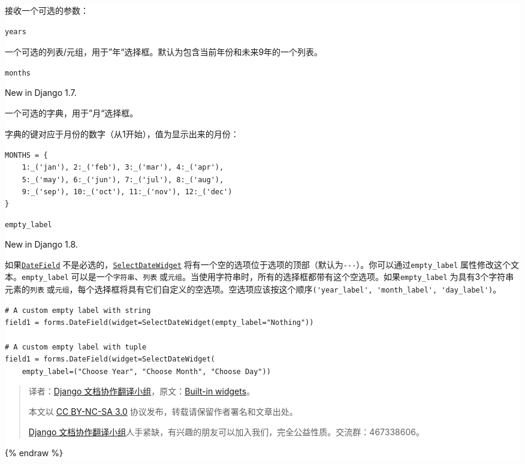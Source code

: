接收一个可选的参数：

`years`

一个可选的列表/元组，用于”年“选择框。默认为包含当前年份和未来9年的一个列表。

`months`

New in Django 1.7.

一个可选的字典，用于”月“选择框。

字典的键对应于月份的数字（从1开始），值为显示出来的月份：

```
MONTHS = {
    1:_('jan'), 2:_('feb'), 3:_('mar'), 4:_('apr'),
    5:_('may'), 6:_('jun'), 7:_('jul'), 8:_('aug'),
    9:_('sep'), 10:_('oct'), 11:_('nov'), 12:_('dec')
} 
```

`empty_label`

New in Django 1.8.

如果[`DateField`](fields.html#django.forms.DateField "django.forms.DateField") 不是必选的，[`SelectDateWidget`](#django.forms.extras.widgets.SelectDateWidget "django.forms.extras.widgets.SelectDateWidget") 将有一个空的选项位于选项的顶部（默认为`---`）。你可以通过`empty_label` 属性修改这个文本。`empty_label` 可以是一个`字符串`、`列表` 或`元组`。当使用字符串时，所有的选择框都带有这个空选项。如果`empty_label` 为具有3个字符串元素的`列表` 或`元组`，每个选择框将具有它们自定义的空选项。空选项应该按这个顺序`('year_label', 'month_label', 'day_label')`。

```
# A custom empty label with string
field1 = forms.DateField(widget=SelectDateWidget(empty_label="Nothing"))

# A custom empty label with tuple
field1 = forms.DateField(widget=SelectDateWidget(
    empty_label=("Choose Year", "Choose Month", "Choose Day")) 
```

> 译者：[Django 文档协作翻译小组](http://python.usyiyi.cn/django/index.html)，原文：[Built-in widgets](https://docs.djangoproject.com/en/1.8/ref/forms/widgets/)。
> 
> 本文以 [CC BY-NC-SA 3.0](http://creativecommons.org/licenses/by-nc-sa/3.0/cn/) 协议发布，转载请保留作者署名和文章出处。
> 
> [Django 文档协作翻译小组](http://python.usyiyi.cn/django/index.html)人手紧缺，有兴趣的朋友可以加入我们，完全公益性质。交流群：467338606。

{% endraw %}